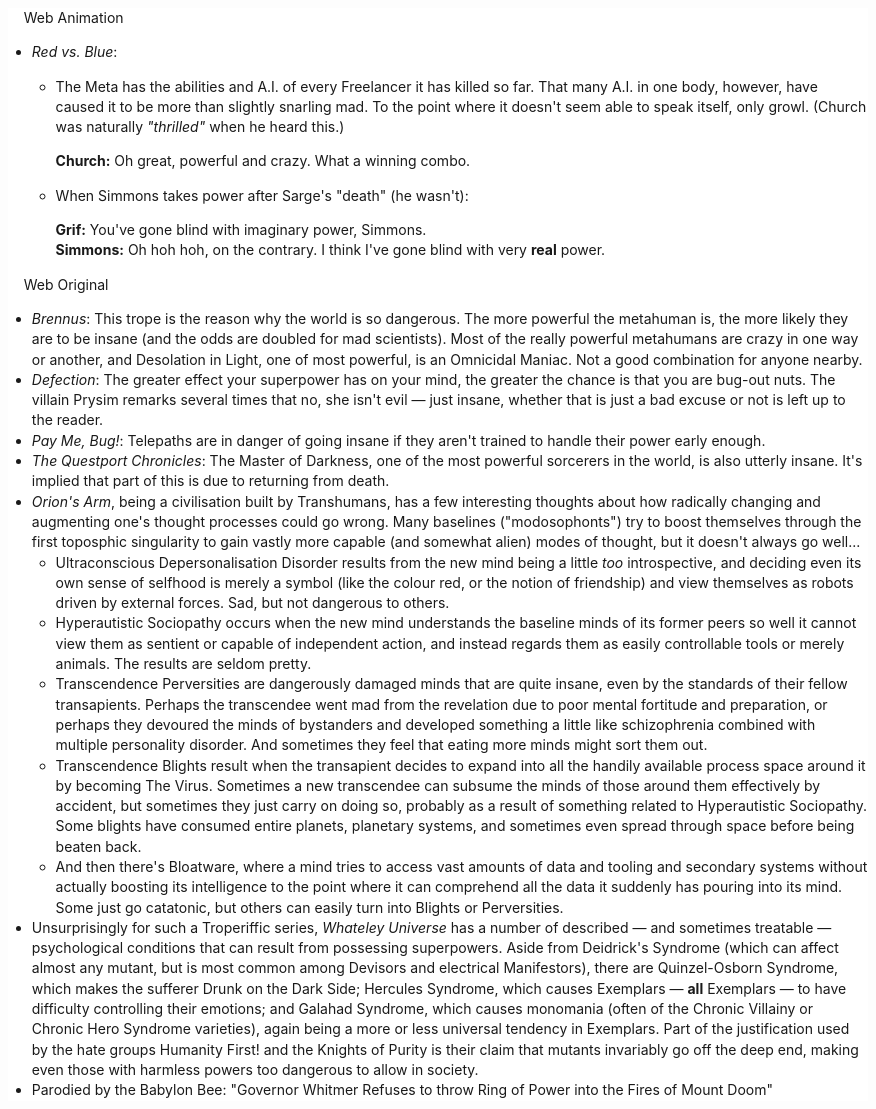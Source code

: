     Web Animation 

-   _Red vs. Blue_:
    -   The Meta has the abilities and A.I. of every Freelancer it has killed so far. That many A.I. in one body, however, have caused it to be more than slightly snarling mad. To the point where it doesn't seem able to speak itself, only growl. (Church was naturally _"thrilled"_ when he heard this.)
        
        **Church:** Oh great, powerful and crazy. What a winning combo.
        
    -   When Simmons takes power after Sarge's "death" (he wasn't):
        
        **Grif:** You've gone blind with imaginary power, Simmons.  
        **Simmons:** Oh hoh hoh, on the contrary. I think I've gone blind with very **real** power.
        

    Web Original 

-   _Brennus_: This trope is the reason why the world is so dangerous. The more powerful the metahuman is, the more likely they are to be insane (and the odds are doubled for mad scientists). Most of the really powerful metahumans are crazy in one way or another, and Desolation in Light, one of most powerful, is an Omnicidal Maniac. Not a good combination for anyone nearby.
-   _Defection_: The greater effect your superpower has on your mind, the greater the chance is that you are bug-out nuts. The villain Prysim remarks several times that no, she isn't evil — just insane, whether that is just a bad excuse or not is left up to the reader.
-   _Pay Me, Bug!_: Telepaths are in danger of going insane if they aren't trained to handle their power early enough.
-   _The Questport Chronicles_: The Master of Darkness, one of the most powerful sorcerers in the world, is also utterly insane. It's implied that part of this is due to returning from death.
-   _Orion's Arm_, being a civilisation built by Transhumans, has a few interesting thoughts about how radically changing and augmenting one's thought processes could go wrong. Many baselines ("modosophonts") try to boost themselves through the first toposphic singularity to gain vastly more capable (and somewhat alien) modes of thought, but it doesn't always go well...
    -   Ultraconscious Depersonalisation Disorder results from the new mind being a little _too_ introspective, and deciding even its own sense of selfhood is merely a symbol (like the colour red, or the notion of friendship) and view themselves as robots driven by external forces. Sad, but not dangerous to others.
    -   Hyperautistic Sociopathy occurs when the new mind understands the baseline minds of its former peers so well it cannot view them as sentient or capable of independent action, and instead regards them as easily controllable tools or merely animals. The results are seldom pretty.
    -   Transcendence Perversities are dangerously damaged minds that are quite insane, even by the standards of their fellow transapients. Perhaps the transcendee went mad from the revelation due to poor mental fortitude and preparation, or perhaps they devoured the minds of bystanders and developed something a little like schizophrenia combined with multiple personality disorder. And sometimes they feel that eating more minds might sort them out.
    -   Transcendence Blights result when the transapient decides to expand into all the handily available process space around it by becoming The Virus. Sometimes a new transcendee can subsume the minds of those around them effectively by accident, but sometimes they just carry on doing so, probably as a result of something related to Hyperautistic Sociopathy. Some blights have consumed entire planets, planetary systems, and sometimes even spread through space before being beaten back.
    -   And then there's Bloatware, where a mind tries to access vast amounts of data and tooling and secondary systems without actually boosting its intelligence to the point where it can comprehend all the data it suddenly has pouring into its mind. Some just go catatonic, but others can easily turn into Blights or Perversities.
-   Unsurprisingly for such a Troperiffic series, _Whateley Universe_ has a number of described — and sometimes treatable — psychological conditions that can result from possessing superpowers. Aside from Deidrick's Syndrome (which can affect almost any mutant, but is most common among Devisors and electrical Manifestors), there are Quinzel\-Osborn Syndrome, which makes the sufferer Drunk on the Dark Side; Hercules Syndrome, which causes Exemplars — **all** Exemplars — to have difficulty controlling their emotions; and Galahad Syndrome, which causes monomania (often of the Chronic Villainy or Chronic Hero Syndrome varieties), again being a more or less universal tendency in Exemplars. Part of the justification used by the hate groups Humanity First! and the Knights of Purity is their claim that mutants invariably go off the deep end, making even those with harmless powers too dangerous to allow in society.
-   Parodied by the Babylon Bee: "Governor Whitmer Refuses to throw Ring of Power into the Fires of Mount Doom"
